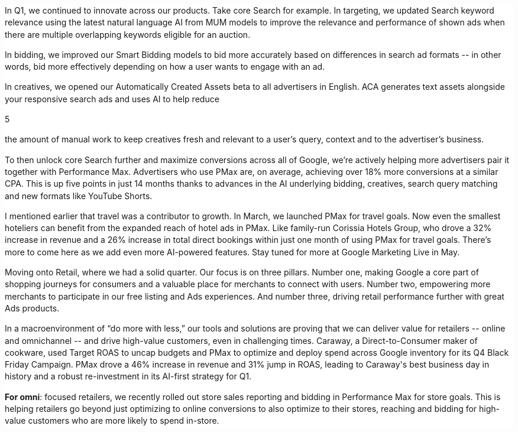 
In Q1, we continued to innovate across our products. Take core Search for example. In
targeting, we updated Search keyword relevance using the latest natural language AI from
MUM models to improve the relevance and performance of shown ads when there are multiple
overlapping keywords eligible for an auction.


In bidding, we improved our Smart Bidding models to bid more accurately based on differences
in search ad formats -- in other words, bid more effectively depending on how a user wants to
engage with an ad.


In creatives, we opened our Automatically Created Assets beta to all advertisers in English.
ACA generates text assets alongside your responsive search ads and uses AI to help reduce


5


the amount of manual work to keep creatives fresh and relevant to a user’s query, context and
to the advertiser’s business.


To then unlock core Search further and maximize conversions across all of Google, we’re
actively helping more advertisers pair it together with Performance Max. Advertisers who use
PMax are, on average, achieving over 18% more conversions at a similar CPA. This is up five
points in just 14 months thanks to advances in the AI underlying bidding, creatives, search
query matching and new formats like YouTube Shorts.


I mentioned earlier that travel was a contributor to growth. In March, we launched PMax for
travel goals. Now even the smallest hoteliers can benefit from the expanded reach of hotel ads
in PMax. Like family-run Corissia Hotels Group, who drove a 32% increase in revenue and a
26% increase in total direct bookings within just one month of using PMax for travel goals.
There’s more to come here as we add even more AI-powered features. Stay tuned for more at
Google Marketing Live in May.


Moving onto Retail, where we had a solid quarter. Our focus is on three pillars. Number one,
making Google a core part of shopping journeys for consumers and a valuable place for
merchants to connect with users. Number two, empowering more merchants to participate in
our free listing and Ads experiences. And number three, driving retail performance further with
great Ads products.


In a macroenvironment of “do more with less,” our tools and solutions are proving that we can
deliver value for retailers -- online and omnichannel -- and drive high-value customers, even in
challenging times. Caraway, a Direct-to-Consumer maker of cookware, used Target ROAS to
uncap budgets and PMax to optimize and deploy spend across Google inventory for its Q4
Black Friday Campaign. PMax drove a 46% increase in revenue and 31% jump in ROAS,
leading to Caraway's best business day in history and a robust re-investment in its AI-first
strategy for Q1.



**For omni**: focused retailers, we recently rolled out store sales reporting and bidding in
Performance Max for store goals. This is helping retailers go beyond just optimizing to online
conversions to also optimize to their stores, reaching and bidding for high-value customers who
are more likely to spend in-store.

